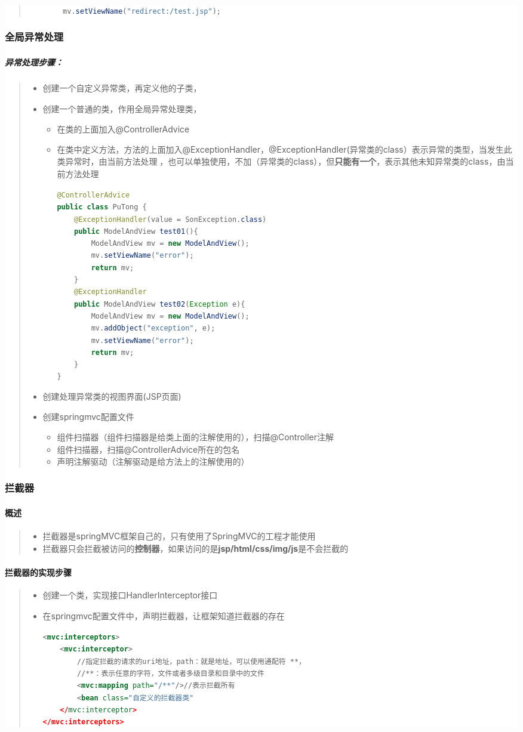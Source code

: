 >   ```java
>    		mv.setViewName("redirect:/test.jsp");
>   ```

### 全局异常处理

##### 异常处理步骤：

> + 创建一个自定义异常类，再定义他的子类，
> + 创建一个普通的类，作用全局异常处理类，
>   + 在类的上面加入@ControllerAdvice
>   
>   + 在类中定义方法，方法的上面加入@ExceptionHandler，@ExceptionHandler(异常类的class）表示异常的类型，当发生此类异常时，由当前方法处理 ，也可以单独使用，不加（异常类的class），但**只能有一个**，表示其他未知异常类的class，由当前方法处理
>   
>     ```java
>     @ControllerAdvice
>     public class PuTong {
>         @ExceptionHandler(value = SonException.class)
>         public ModelAndView test01(){
>             ModelAndView mv = new ModelAndView();
>             mv.setViewName("error");
>             return mv;
>         }
>         @ExceptionHandler
>         public ModelAndView test02(Exception e){
>             ModelAndView mv = new ModelAndView();
>             mv.addObject("exception", e);
>             mv.setViewName("error");
>             return mv;
>         }
>     }
>     ```
>   
>     
> + 创建处理异常类的视图界面(JSP页面)
> + 创建springmvc配置文件
>   + 组件扫描器（组件扫描器是给类上面的注解使用的），扫描@Controller注解
>   + 组件扫描器，扫描@ControllerAdvice所在的包名
>   + 声明注解驱动（注解驱动是给方法上的注解使用的）

### 拦截器

#### 概述

> - 拦截器是springMVC框架自己的，只有使用了SpringMVC的工程才能使用
> - 拦截器只会拦截被访问的**控制器**，如果访问的是**jsp/html/css/img/js**是不会拦截的

#### 拦截器的实现步骤

> - 创建一个类，实现接口HandlerInterceptor接口
>
> - 在springmvc配置文件中，声明拦截器，让框架知道拦截器的存在
>
>   ```xml
>   <mvc:interceptors>
>       <mvc:interceptor>
>           //指定拦截的请求的uri地址，path：就是地址，可以使用通配符 **，
>           //**：表示任意的字符，文件或者多级目录和目录中的文件
>           <mvc:mapping path="/**"/>//表示拦截所有
>           <bean class="自定义的拦截器类"
>   	</mvc:interceptor>
>   </mvc:interceptors>
>   ```
